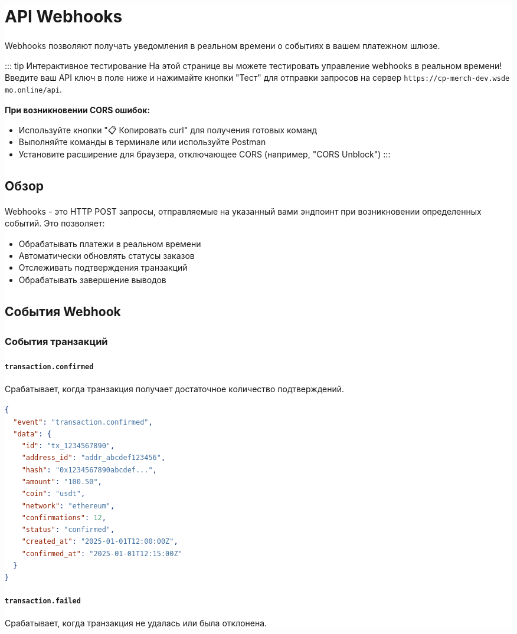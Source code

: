 # API Webhooks

Webhooks позволяют получать уведомления в реальном времени о событиях в вашем платежном шлюзе.

::: tip Интерактивное тестирование
На этой странице вы можете тестировать управление webhooks в реальном времени! Введите ваш API ключ в поле ниже и нажимайте кнопки "Тест" для отправки запросов на сервер `https://cp-merch-dev.wsdemo.online/api`.

**При возникновении CORS ошибок:**
- Используйте кнопки "📋 Копировать curl" для получения готовых команд
- Выполняйте команды в терминале или используйте Postman
- Установите расширение для браузера, отключающее CORS (например, "CORS Unblock")
:::

## Обзор

Webhooks - это HTTP POST запросы, отправляемые на указанный вами эндпоинт при возникновении определенных событий. Это позволяет:

- Обрабатывать платежи в реальном времени
- Автоматически обновлять статусы заказов
- Отслеживать подтверждения транзакций
- Обрабатывать завершение выводов

## События Webhook

### События транзакций

#### `transaction.confirmed`
Срабатывает, когда транзакция получает достаточное количество подтверждений.

```json
{
  "event": "transaction.confirmed",
  "data": {
    "id": "tx_1234567890",
    "address_id": "addr_abcdef123456",
    "hash": "0x1234567890abcdef...",
    "amount": "100.50",
    "coin": "usdt",
    "network": "ethereum",
    "confirmations": 12,
    "status": "confirmed",
    "created_at": "2025-01-01T12:00:00Z",
    "confirmed_at": "2025-01-01T12:15:00Z"
  }
}
```

#### `transaction.failed`
Срабатывает, когда транзакция не удалась или была отклонена.
